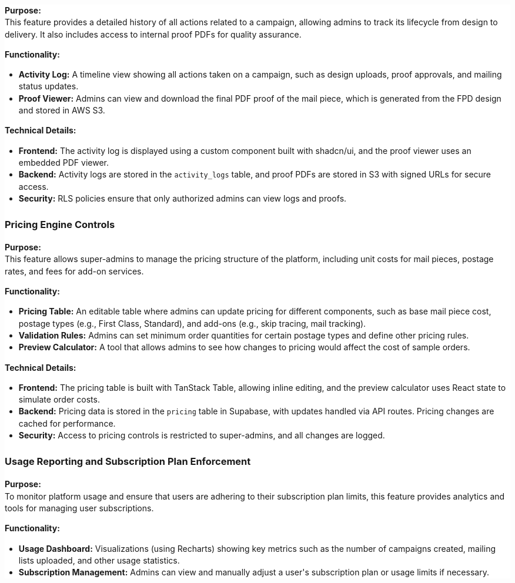 **Purpose:**  
This feature provides a detailed history of all actions related to a campaign, allowing admins to track its lifecycle from design to delivery. It also includes access to internal proof PDFs for quality assurance.

**Functionality:**

* **Activity Log:** A timeline view showing all actions taken on a campaign, such as design uploads, proof approvals, and mailing status updates.  
* **Proof Viewer:** Admins can view and download the final PDF proof of the mail piece, which is generated from the FPD design and stored in AWS S3.

**Technical Details:**

* **Frontend:** The activity log is displayed using a custom component built with shadcn/ui, and the proof viewer uses an embedded PDF viewer.  
* **Backend:** Activity logs are stored in the `activity_logs` table, and proof PDFs are stored in S3 with signed URLs for secure access.  
* **Security:** RLS policies ensure that only authorized admins can view logs and proofs.

### **Pricing Engine Controls**

**Purpose:**  
This feature allows super-admins to manage the pricing structure of the platform, including unit costs for mail pieces, postage rates, and fees for add-on services.

**Functionality:**

* **Pricing Table:** An editable table where admins can update pricing for different components, such as base mail piece cost, postage types (e.g., First Class, Standard), and add-ons (e.g., skip tracing, mail tracking).  
* **Validation Rules:** Admins can set minimum order quantities for certain postage types and define other pricing rules.  
* **Preview Calculator:** A tool that allows admins to see how changes to pricing would affect the cost of sample orders.

**Technical Details:**

* **Frontend:** The pricing table is built with TanStack Table, allowing inline editing, and the preview calculator uses React state to simulate order costs.  
* **Backend:** Pricing data is stored in the `pricing` table in Supabase, with updates handled via API routes. Pricing changes are cached for performance.  
* **Security:** Access to pricing controls is restricted to super-admins, and all changes are logged.

### **Usage Reporting and Subscription Plan Enforcement**

**Purpose:**  
To monitor platform usage and ensure that users are adhering to their subscription plan limits, this feature provides analytics and tools for managing user subscriptions.

**Functionality:**

* **Usage Dashboard:** Visualizations (using Recharts) showing key metrics such as the number of campaigns created, mailing lists uploaded, and other usage statistics.  
* **Subscription Management:** Admins can view and manually adjust a user's subscription plan or usage limits if necessary.
